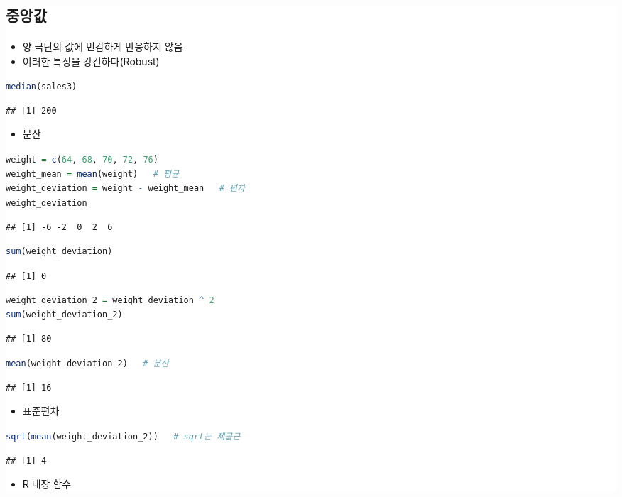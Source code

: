 ## 중앙값
- 양 극단의 값에 민감하게 반응하지 않음
- 이러한 특징을 강건하다(Robust)

```r
median(sales3)
```

```
## [1] 200
```

- 분산

```r
weight = c(64, 68, 70, 72, 76)
weight_mean = mean(weight)   # 평균
weight_deviation = weight - weight_mean   # 편차
weight_deviation
```

```
## [1] -6 -2  0  2  6
```

```r
sum(weight_deviation)
```

```
## [1] 0
```

```r
weight_deviation_2 = weight_deviation ^ 2
sum(weight_deviation_2)
```

```
## [1] 80
```

```r
mean(weight_deviation_2)   # 분산
```

```
## [1] 16
```

- 표준편차

```r
sqrt(mean(weight_deviation_2))   # sqrt는 제곱근
```

```
## [1] 4
```

- R 내장 함수
